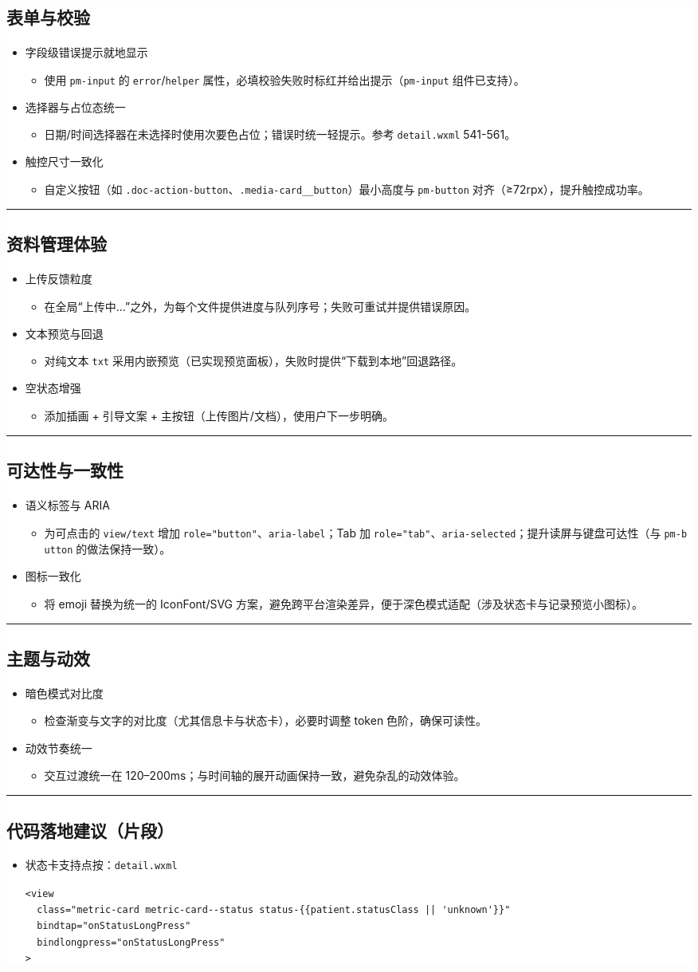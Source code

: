 
## 表单与校验

- 字段级错误提示就地显示
  - 使用 `pm-input` 的 `error`/`helper` 属性，必填校验失败时标红并给出提示（`pm-input` 组件已支持）。

- 选择器与占位态统一
  - 日期/时间选择器在未选择时使用次要色占位；错误时统一轻提示。参考 `detail.wxml` 541-561。

- 触控尺寸一致化
  - 自定义按钮（如 `.doc-action-button`、`.media-card__button`）最小高度与 `pm-button` 对齐（≥72rpx），提升触控成功率。

---

## 资料管理体验

- 上传反馈粒度
  - 在全局“上传中…”之外，为每个文件提供进度与队列序号；失败可重试并提供错误原因。

- 文本预览与回退
  - 对纯文本 `txt` 采用内嵌预览（已实现预览面板），失败时提供“下载到本地”回退路径。

- 空状态增强
  - 添加插画 + 引导文案 + 主按钮（上传图片/文档），使用户下一步明确。

---

## 可达性与一致性

- 语义标签与 ARIA
  - 为可点击的 `view/text` 增加 `role="button"`、`aria-label`；Tab 加 `role="tab"`、`aria-selected`；提升读屏与键盘可达性（与 `pm-button` 的做法保持一致）。

- 图标一致化
  - 将 emoji 替换为统一的 IconFont/SVG 方案，避免跨平台渲染差异，便于深色模式适配（涉及状态卡与记录预览小图标）。

---

## 主题与动效

- 暗色模式对比度
  - 检查渐变与文字的对比度（尤其信息卡与状态卡），必要时调整 token 色阶，确保可读性。

- 动效节奏统一
  - 交互过渡统一在 120–200ms；与时间轴的展开动画保持一致，避免杂乱的动效体验。

---

## 代码落地建议（片段）

- 状态卡支持点按：`detail.wxml`
  ```wxml
  <view
    class="metric-card metric-card--status status-{{patient.statusClass || 'unknown'}}"
    bindtap="onStatusLongPress"
    bindlongpress="onStatusLongPress"
  >
  ```
